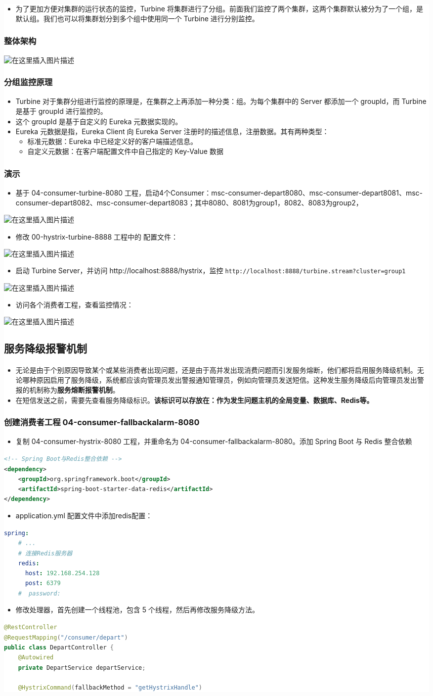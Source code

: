 - 为了更加方便对集群的运行状态的监控，Turbine 将集群进行了分组。前面我们监控了两个集群，这两个集群默认被分为了一个组，是默认组。我们也可以将集群划分到多个组中使用同一个 Turbine 进行分别监控。
### 整体架构
![在这里插入图片描述](https://img-blog.csdnimg.cn/20210613210247809.png)

### 分组监控原理

- Turbine 对于集群分组进行监控的原理是，在集群之上再添加一种分类：组。为每个集群中的 Server 都添加一个 groupId，而 Turbine 是基于 groupId 进行监控的。
- 这个 groupId 是基于自定义的 Eureka 元数据实现的。
- Eureka 元数据是指，Eureka Client 向 Eureka Server 注册时的描述信息，注册数据。其有两种类型：
  - 标准元数据：Eureka 中已经定义好的客户端描述信息。
  - 自定义元数据：在客户端配置文件中自己指定的 Key-Value 数据
### 演示
- 基于 04-consumer-turbine-8080 工程，启动4个Consumer：msc-consumer-depart8080、msc-consumer-depart8081、msc-consumer-depart8082、msc-consumer-depart8083；其中8080、8081为group1，8082、8083为group2，

![在这里插入图片描述](https://img-blog.csdnimg.cn/20210613211252897.png?x-oss-process=image/watermark,type_ZmFuZ3poZW5naGVpdGk,shadow_10,text_aHR0cHM6Ly9ibG9nLmNzZG4ubmV0L3lhbmd3ZWkyMzQ=,size_16,color_FFFFFF,t_70)
- 修改 00-hystrix-turbine-8888 工程中的 配置文件：

![在这里插入图片描述](https://img-blog.csdnimg.cn/20210613213259419.png?x-oss-process=image/watermark,type_ZmFuZ3poZW5naGVpdGk,shadow_10,text_aHR0cHM6Ly9ibG9nLmNzZG4ubmV0L3lhbmd3ZWkyMzQ=,size_16,color_FFFFFF,t_70)
- 启动 Turbine Server，并访问 http://localhost:8888/hystrix，监控 `http://localhost:8888/turbine.stream?cluster=group1`

![在这里插入图片描述](https://img-blog.csdnimg.cn/20210613213152277.png?x-oss-process=image/watermark,type_ZmFuZ3poZW5naGVpdGk,shadow_10,text_aHR0cHM6Ly9ibG9nLmNzZG4ubmV0L3lhbmd3ZWkyMzQ=,size_16,color_FFFFFF,t_70)
- 访问各个消费者工程，查看监控情况：

![在这里插入图片描述](https://img-blog.csdnimg.cn/2021061321355012.png?x-oss-process=image/watermark,type_ZmFuZ3poZW5naGVpdGk,shadow_10,text_aHR0cHM6Ly9ibG9nLmNzZG4ubmV0L3lhbmd3ZWkyMzQ=,size_16,color_FFFFFF,t_70)

## 服务降级报警机制

* 无论是由于个别原因导致某个或某些消费者出现问题，还是由于高并发出现消费问题而引发服务熔断，他们都将启用服务降级机制。无论哪种原因启用了服务降级，系统都应该向管理员发出警报通知管理员，例如向管理员发送短信。这种发生服务降级后向管理员发出警报的机制称为**服务熔断报警机制**。
* 在短信发送之前，需要先查看服务降级标识。**该标识可以存放在：作为发生问题主机的全局变量、数据库、Redis等。**
### 创建消费者工程 04-consumer-fallbackalarm-8080
* 复制 04-consumer-hystrix-8080 工程，并重命名为 04-consumer-fallbackalarm-8080。添加 Spring Boot 与 Redis 整合依赖
```xml
<!-- Spring Boot与Redis整合依赖 -->
<dependency>
    <groupId>org.springframework.boot</groupId>
    <artifactId>spring-boot-starter-data-redis</artifactId>
</dependency>
```
- application.yml 配置文件中添加redis配置：
```yaml
spring:
	# ...
	# 连接Redis服务器
	redis:
	  host: 192.168.254.128
	  post: 6379
	#  password:
```
- 修改处理器，首先创建一个线程池，包含 5 个线程，然后再修改服务降级方法。
```java
@RestController
@RequestMapping("/consumer/depart")
public class DepartController {
    @Autowired
    private DepartService departService;

    @HystrixCommand(fallbackMethod = "getHystrixHandle")
```